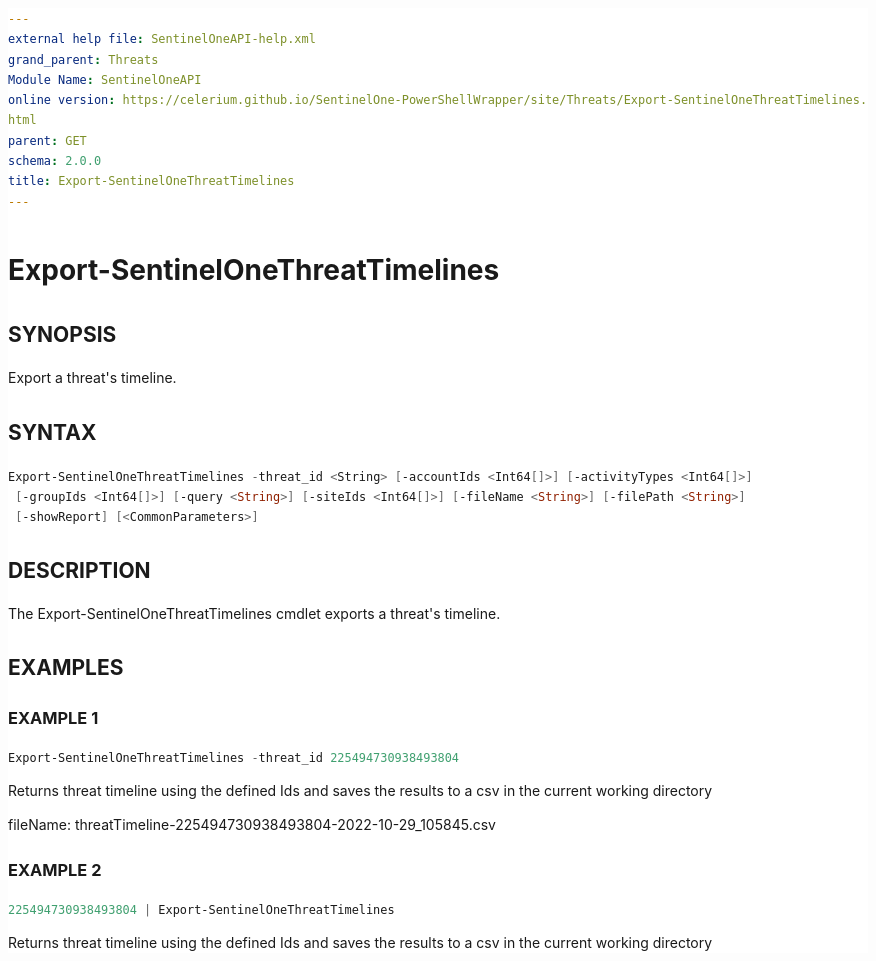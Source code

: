 ```yaml
---
external help file: SentinelOneAPI-help.xml
grand_parent: Threats
Module Name: SentinelOneAPI
online version: https://celerium.github.io/SentinelOne-PowerShellWrapper/site/Threats/Export-SentinelOneThreatTimelines.html
parent: GET
schema: 2.0.0
title: Export-SentinelOneThreatTimelines
---
```


# Export-SentinelOneThreatTimelines

## SYNOPSIS
Export a threat's timeline.

## SYNTAX

```powershell
Export-SentinelOneThreatTimelines -threat_id <String> [-accountIds <Int64[]>] [-activityTypes <Int64[]>]
 [-groupIds <Int64[]>] [-query <String>] [-siteIds <Int64[]>] [-fileName <String>] [-filePath <String>]
 [-showReport] [<CommonParameters>]
```

## DESCRIPTION
The Export-SentinelOneThreatTimelines cmdlet exports a threat's timeline.

## EXAMPLES

### EXAMPLE 1
```powershell
Export-SentinelOneThreatTimelines -threat_id 225494730938493804
```

Returns threat timeline using the defined Ids and saves the results to a csv in the current working directory

fileName:
    threatTimeline-225494730938493804-2022-10-29_105845.csv

### EXAMPLE 2
```powershell
225494730938493804 | Export-SentinelOneThreatTimelines
```

Returns threat timeline using the defined Ids and saves the results to a csv in the current working directory
